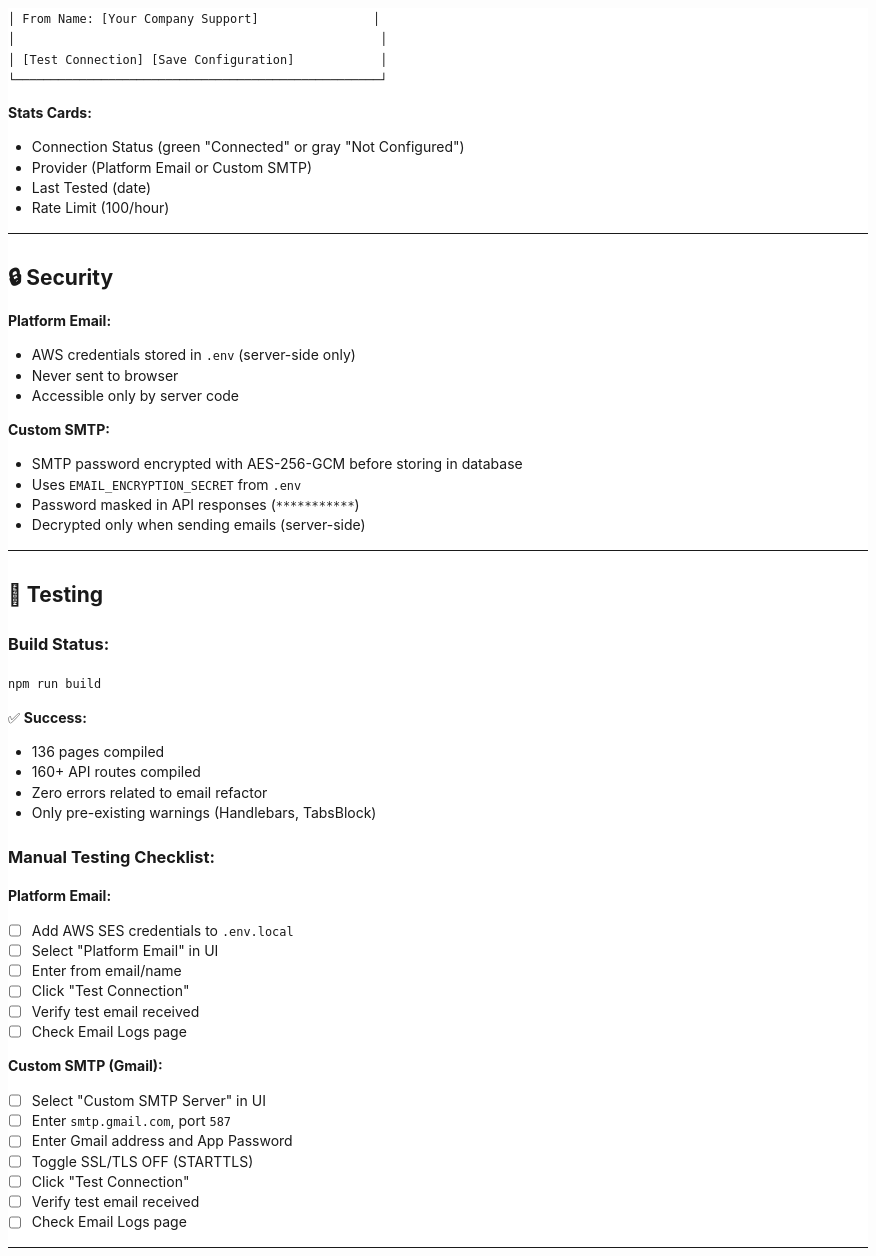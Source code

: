 ```
│ From Name: [Your Company Support]                │
│                                                   │
│ [Test Connection] [Save Configuration]            │
└───────────────────────────────────────────────────┘
```

**Stats Cards:**
- Connection Status (green "Connected" or gray "Not Configured")
- Provider (Platform Email or Custom SMTP)
- Last Tested (date)
- Rate Limit (100/hour)

---

## 🔒 Security

**Platform Email:**
- AWS credentials stored in `.env` (server-side only)
- Never sent to browser
- Accessible only by server code

**Custom SMTP:**
- SMTP password encrypted with AES-256-GCM before storing in database
- Uses `EMAIL_ENCRYPTION_SECRET` from `.env`
- Password masked in API responses (`***********`)
- Decrypted only when sending emails (server-side)

---

## 🧪 Testing

### **Build Status:**
```bash
npm run build
```
✅ **Success:**
- 136 pages compiled
- 160+ API routes compiled
- Zero errors related to email refactor
- Only pre-existing warnings (Handlebars, TabsBlock)

### **Manual Testing Checklist:**

**Platform Email:**
- [ ] Add AWS SES credentials to `.env.local`
- [ ] Select "Platform Email" in UI
- [ ] Enter from email/name
- [ ] Click "Test Connection"
- [ ] Verify test email received
- [ ] Check Email Logs page

**Custom SMTP (Gmail):**
- [ ] Select "Custom SMTP Server" in UI
- [ ] Enter `smtp.gmail.com`, port `587`
- [ ] Enter Gmail address and App Password
- [ ] Toggle SSL/TLS OFF (STARTTLS)
- [ ] Click "Test Connection"
- [ ] Verify test email received
- [ ] Check Email Logs page

---